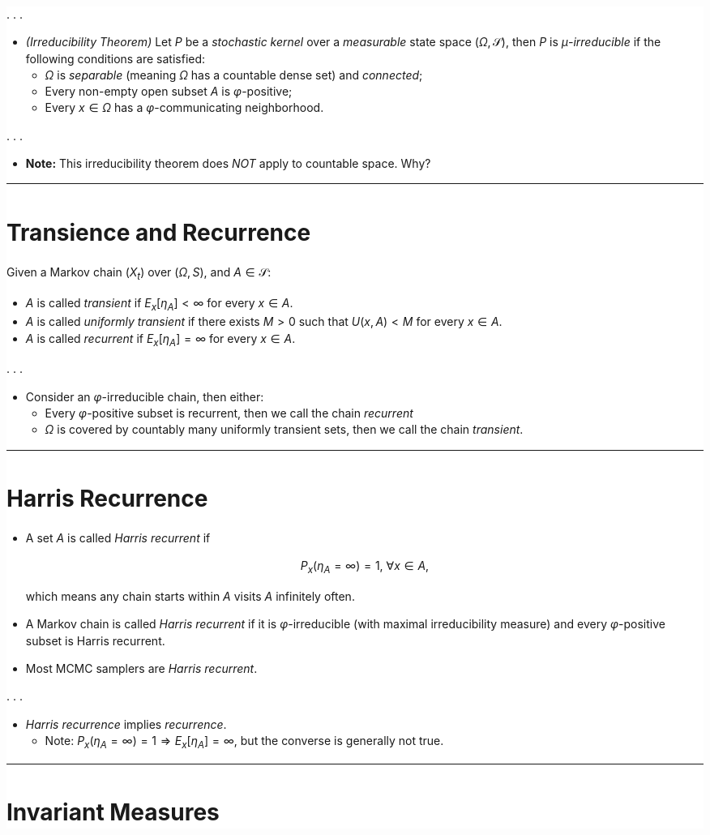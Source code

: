 . . .

- *(Irreducibility Theorem)* Let $P$ be a *stochastic kernel* over a *measurable* state space $(\Omega, \mathcal{S})$, then $P$ is *$\mu$-irreducible* if the following conditions are satisfied:
	- $\Omega$ is *separable* (meaning $\Omega$ has a countable dense set) and *connected*;
	- Every non-empty open subset $A$ is $\varphi$-positive;
	- Every $x \in \Omega$ has a $\varphi$-communicating neighborhood.

. . .

- **Note:** This irreducibility theorem does *NOT* apply to countable space. Why?

--- 

# Transience and Recurrence #

Given a Markov chain $(X_t)$ over $(\Omega, S)$, and $A \in \mathcal{S}$:

- $A$ is called *transient* if $E_x[\eta_A] < \infty$ for every $x \in A$.
- $A$ is called *uniformly transient* if there exists $M > 0$ such that $U(x, A) < M$ for every $x \in A$.
- $A$ is called *recurrent* if $E_x[\eta_A] = \infty$ for every $x \in A$.

. . .

- Consider an $\varphi$-irreducible chain, then either:
	- Every $\varphi$-positive subset is recurrent, then we call the chain *recurrent*
	- $\Omega$ is covered by countably many uniformly transient sets, then we call the chain *transient*.

---

# Harris Recurrence #

- A set $A$ is called *Harris recurrent* if 

	$$P_x(\eta_A = \infty) = 1, \ \forall x \in A,$$
	
	which means any chain starts within $A$ visits $A$ infinitely often.

- A Markov chain is called *Harris recurrent* if it is $\varphi$-irreducible (with maximal irreducibility measure) and every $\varphi$-positive subset is Harris recurrent.

- Most MCMC samplers are *Harris recurrent*.

. . .

- *Harris recurrence* implies *recurrence*.
	- Note: $P_x(\eta_A = \infty) = 1 \Rightarrow E_x[\eta_A] = \infty$, but the converse is generally not true. 

---

# Invariant Measures #
